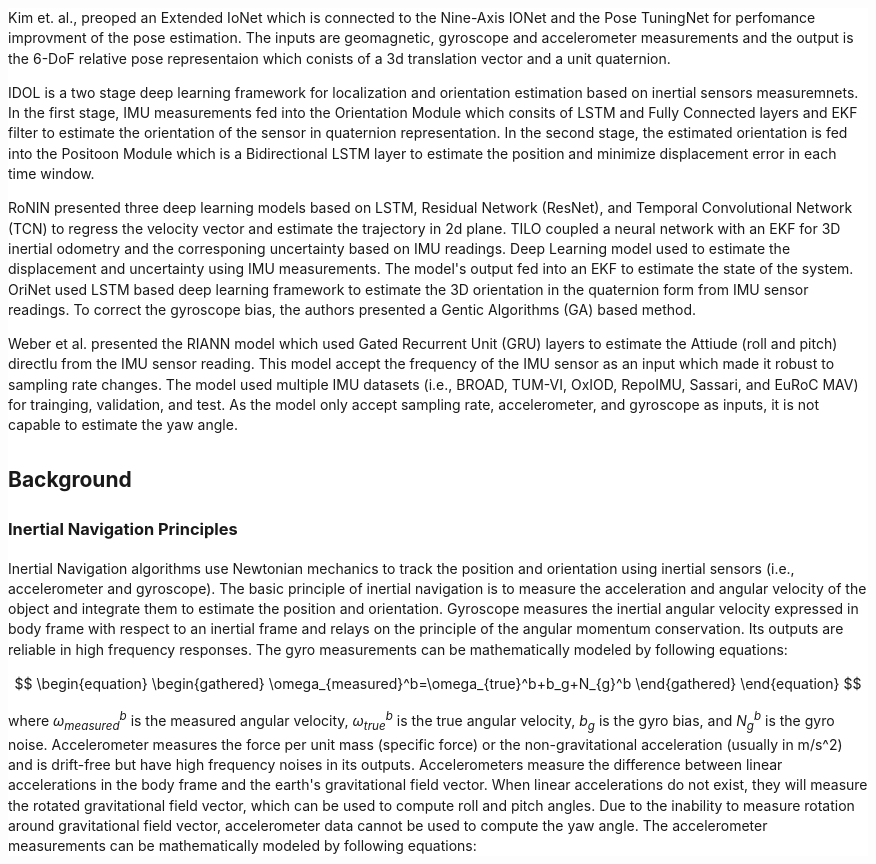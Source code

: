 Kim et. al., preoped an Extended IoNet which is connected to the Nine-Axis IONet and the Pose TuningNet for perfomance improvment of the pose estimation. The inputs are geomagnetic, gyroscope and accelerometer measurements and the output is the 6-DoF relative pose representaion which conists of a 3d translation vector and a unit quaternion.

IDOL is a two stage deep learning framework for localization and orientation estimation based on inertial sensors measuremnets. In the first stage, IMU measurements fed into the Orientation Module which consits of LSTM and Fully Connected layers and EKF filter to estimate the orientation of the sensor in quaternion representation. In the second stage, the estimated orientation is fed into the Positoon Module which is a Bidirectional LSTM layer to estimate the position and minimize displacement error in each time window.

RoNIN presented three deep learning models based on LSTM, Residual Network (ResNet), and Temporal Convolutional Network (TCN) to regress the velocity vector and estimate the trajectory in 2d plane.
TILO coupled a neural network with an EKF for 3D inertial odometry and the corresponing uncertainty based on IMU readings. Deep Learning model used to estimate the displacement and uncertainty using IMU measurements. The model's output fed into an EKF to estimate the state of the system.
OriNet used LSTM based deep learning framework to estimate the 3D orientation in the quaternion form from IMU sensor readings. To correct the gyroscope bias, the authors presented a Gentic Algorithms (GA) based method.

Weber et al. presented the RIANN model which used Gated Recurrent Unit (GRU) layers to estimate the Attiude (roll and pitch) directlu from the IMU sensor reading. This model accept the frequency of the IMU sensor as an input which made it robust to sampling rate changes. The model used multiple IMU datasets (i.e., BROAD, TUM-VI, OxIOD, RepoIMU, Sassari, and EuRoC MAV) for trainging, validation, and test. As the model only accept sampling rate, accelerometer, and gyroscope as inputs, it is not capable to estimate the yaw angle.

## Background

### Inertial Navigation Principles

Inertial Navigation algorithms use Newtonian mechanics to track the position and orientation using inertial sensors (i.e., accelerometer and gyroscope). The basic principle of inertial navigation is to measure the acceleration and angular velocity of the object and integrate them to estimate the position and orientation. Gyroscope measures the inertial angular velocity expressed in body frame with respect to an inertial frame and relays on the principle of the angular momentum conservation. Its outputs are reliable in high frequency responses. The gyro measurements can be mathematically modeled by following equations:

$$
\begin{equation}
\begin{gathered}
\omega_{measured}^b=\omega_{true}^b+b_g+N_{g}^b
\end{gathered}
\end{equation}
$$

where $\omega_{measured}^b$ is the measured angular velocity, $\omega_{true}^b$ is the true angular velocity, $b_g$ is the gyro bias, and $N_{g}^b$ is the gyro noise. 
Accelerometer measures the force per unit mass (specific force) or the non-gravitational acceleration (usually in m/s^2) and is drift-free but have high frequency noises in its outputs. Accelerometers measure the difference between linear accelerations in the body frame and the earth's gravitational field vector. When linear accelerations do not exist, they will measure the rotated gravitational field vector, which can be used to compute roll and pitch angles. Due to the inability to measure rotation around gravitational field vector, accelerometer data cannot be used to compute the yaw angle. The accelerometer measurements can be mathematically modeled by following equations:
